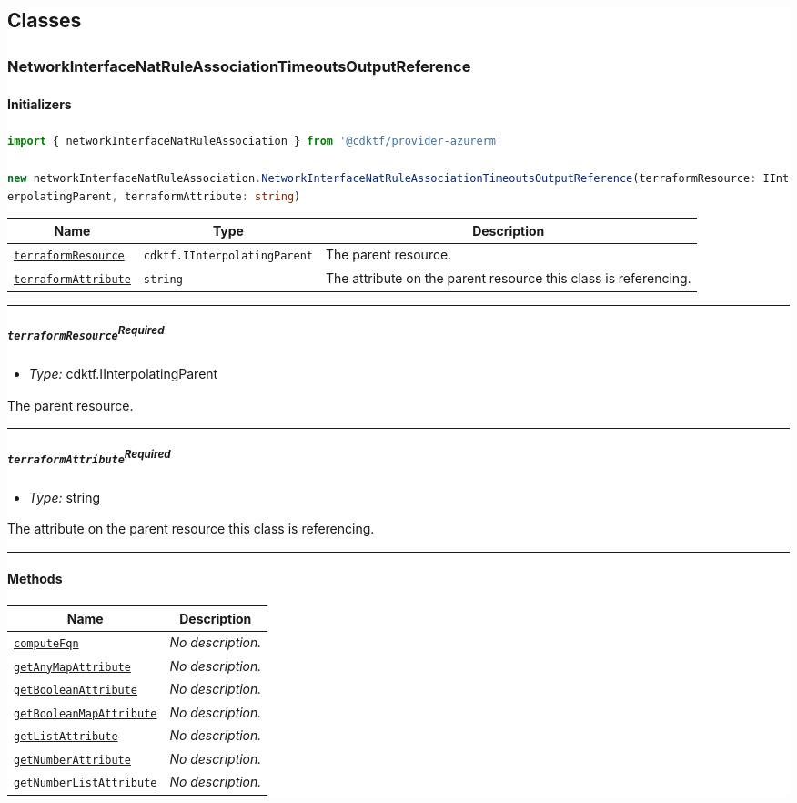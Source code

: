 
## Classes <a name="Classes" id="Classes"></a>

### NetworkInterfaceNatRuleAssociationTimeoutsOutputReference <a name="NetworkInterfaceNatRuleAssociationTimeoutsOutputReference" id="@cdktf/provider-azurerm.networkInterfaceNatRuleAssociation.NetworkInterfaceNatRuleAssociationTimeoutsOutputReference"></a>

#### Initializers <a name="Initializers" id="@cdktf/provider-azurerm.networkInterfaceNatRuleAssociation.NetworkInterfaceNatRuleAssociationTimeoutsOutputReference.Initializer"></a>

```typescript
import { networkInterfaceNatRuleAssociation } from '@cdktf/provider-azurerm'

new networkInterfaceNatRuleAssociation.NetworkInterfaceNatRuleAssociationTimeoutsOutputReference(terraformResource: IInterpolatingParent, terraformAttribute: string)
```

| **Name** | **Type** | **Description** |
| --- | --- | --- |
| <code><a href="#@cdktf/provider-azurerm.networkInterfaceNatRuleAssociation.NetworkInterfaceNatRuleAssociationTimeoutsOutputReference.Initializer.parameter.terraformResource">terraformResource</a></code> | <code>cdktf.IInterpolatingParent</code> | The parent resource. |
| <code><a href="#@cdktf/provider-azurerm.networkInterfaceNatRuleAssociation.NetworkInterfaceNatRuleAssociationTimeoutsOutputReference.Initializer.parameter.terraformAttribute">terraformAttribute</a></code> | <code>string</code> | The attribute on the parent resource this class is referencing. |

---

##### `terraformResource`<sup>Required</sup> <a name="terraformResource" id="@cdktf/provider-azurerm.networkInterfaceNatRuleAssociation.NetworkInterfaceNatRuleAssociationTimeoutsOutputReference.Initializer.parameter.terraformResource"></a>

- *Type:* cdktf.IInterpolatingParent

The parent resource.

---

##### `terraformAttribute`<sup>Required</sup> <a name="terraformAttribute" id="@cdktf/provider-azurerm.networkInterfaceNatRuleAssociation.NetworkInterfaceNatRuleAssociationTimeoutsOutputReference.Initializer.parameter.terraformAttribute"></a>

- *Type:* string

The attribute on the parent resource this class is referencing.

---

#### Methods <a name="Methods" id="Methods"></a>

| **Name** | **Description** |
| --- | --- |
| <code><a href="#@cdktf/provider-azurerm.networkInterfaceNatRuleAssociation.NetworkInterfaceNatRuleAssociationTimeoutsOutputReference.computeFqn">computeFqn</a></code> | *No description.* |
| <code><a href="#@cdktf/provider-azurerm.networkInterfaceNatRuleAssociation.NetworkInterfaceNatRuleAssociationTimeoutsOutputReference.getAnyMapAttribute">getAnyMapAttribute</a></code> | *No description.* |
| <code><a href="#@cdktf/provider-azurerm.networkInterfaceNatRuleAssociation.NetworkInterfaceNatRuleAssociationTimeoutsOutputReference.getBooleanAttribute">getBooleanAttribute</a></code> | *No description.* |
| <code><a href="#@cdktf/provider-azurerm.networkInterfaceNatRuleAssociation.NetworkInterfaceNatRuleAssociationTimeoutsOutputReference.getBooleanMapAttribute">getBooleanMapAttribute</a></code> | *No description.* |
| <code><a href="#@cdktf/provider-azurerm.networkInterfaceNatRuleAssociation.NetworkInterfaceNatRuleAssociationTimeoutsOutputReference.getListAttribute">getListAttribute</a></code> | *No description.* |
| <code><a href="#@cdktf/provider-azurerm.networkInterfaceNatRuleAssociation.NetworkInterfaceNatRuleAssociationTimeoutsOutputReference.getNumberAttribute">getNumberAttribute</a></code> | *No description.* |
| <code><a href="#@cdktf/provider-azurerm.networkInterfaceNatRuleAssociation.NetworkInterfaceNatRuleAssociationTimeoutsOutputReference.getNumberListAttribute">getNumberListAttribute</a></code> | *No description.* |